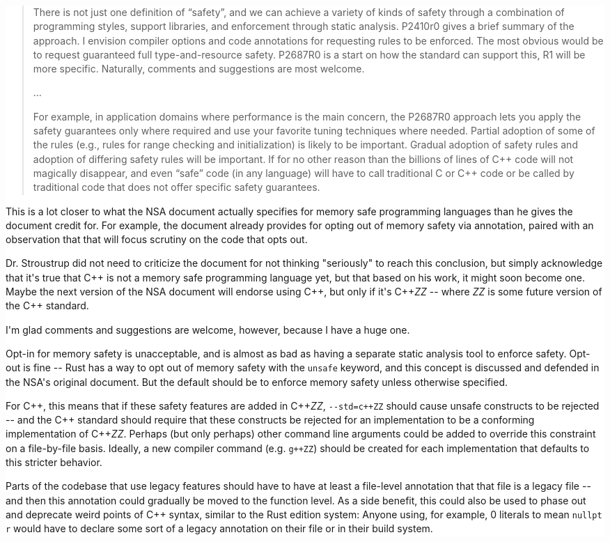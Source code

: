 > There is not just one definition of “safety”, and we can achieve a
> variety of kinds of safety through a combination of programming styles,
> support libraries, and enforcement through static analysis. P2410r0
> gives a brief summary of the approach. I envision compiler options
> and code annotations for requesting rules to be enforced. The most
> obvious would be to request guaranteed full type-and-resource safety.
> P2687R0 is a start on how the standard can support this, R1 will be more
> specific. Naturally, comments and suggestions are most welcome.
>
> ...
>
> For example, in application domains where performance is the main
> concern, the P2687R0 approach lets you apply the safety guarantees
> only where required and use your favorite tuning techniques where
> needed. Partial adoption of some of the rules (e.g., rules for
> range checking and initialization) is likely to be important. Gradual
> adoption of safety rules and adoption of differing safety rules will be
> important. If for no other reason than the billions of lines of C++ code
> will not magically disappear, and even “safe” code (in any language)
> will have to call traditional C or C++ code or be called by traditional
> code that does not offer specific safety guarantees.

This is a lot closer to what the NSA document actually specifies for
memory safe programming languages than he gives the document credit
for. For example, the document already provides for opting out of memory
safety via annotation, paired with an observation that that will
focus scrutiny on the code that opts out.

Dr. Stroustrup did not need to criticize the document for not thinking
"seriously" to reach this conclusion, but simply acknowledge that it's
true that C++ is not a memory safe programming language yet, but that
based on his work, it might soon become one. Maybe the next version
of the NSA document will endorse using C++, but only if it's C++*ZZ* --
where *ZZ* is some future version of the C++ standard.

I'm glad comments and suggestions are welcome, however, because
I have a huge one.

Opt-in for memory safety is unacceptable, and is almost as bad as having
a separate static analysis tool to enforce safety. Opt-out is fine --
Rust has a way to opt out of memory safety with the `unsafe` keyword, and
this concept is discussed and defended in the NSA's original document. But
the default should be to enforce memory safety unless otherwise specified.

For C++, this means that if these safety features are added in C++*ZZ*,
`--std=c++ZZ` should cause unsafe constructs to be rejected -- and the
C++ standard should require that these constructs be rejected for an
implementation to be a conforming implementation of C++*ZZ*.  Perhaps (but
only perhaps) other command line arguments could be added to override
this constraint on a file-by-file basis. Ideally, a new compiler command
(e.g. `g++ZZ`) should be created for each implementation that defaults
to this stricter behavior.

Parts of the codebase that use legacy features should have to
have at least a file-level annotation that that file is a legacy file --
and then this annotation could gradually be moved to the function level.
As a side benefit, this could also be used to phase out and deprecate
weird points of C++ syntax, similar to the Rust edition system: Anyone
using, for example, 0 literals to mean `nullptr` would have to declare
some sort of a legacy annotation on their file or in their build system.
